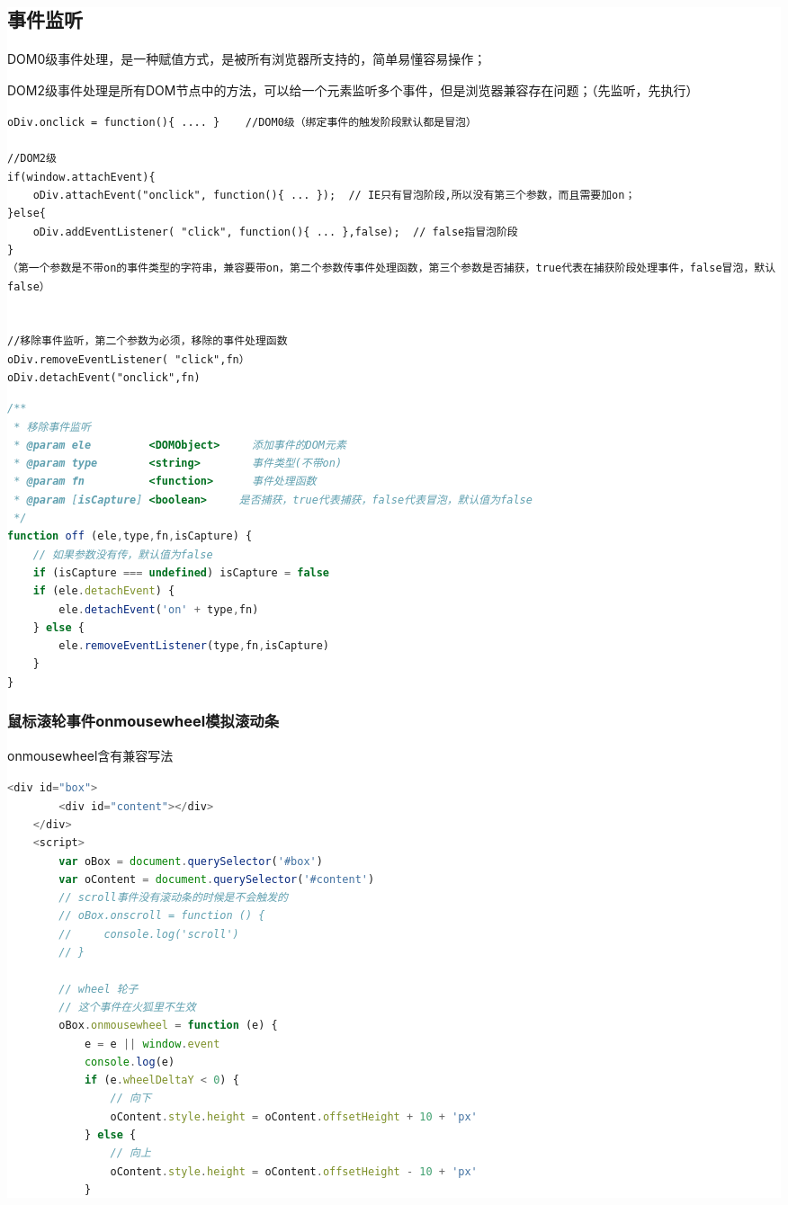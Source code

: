 ## 事件监听
DOM0级事件处理，是一种赋值方式，是被所有浏览器所支持的，简单易懂容易操作；

DOM2级事件处理是所有DOM节点中的方法，可以给一个元素监听多个事件，但是浏览器兼容存在问题；（先监听，先执行）

    oDiv.onclick = function(){ .... }    //DOM0级（绑定事件的触发阶段默认都是冒泡）

    //DOM2级
    if(window.attachEvent){
        oDiv.attachEvent("onclick", function(){ ... });  // IE只有冒泡阶段,所以没有第三个参数，而且需要加on；
    }else{
        oDiv.addEventListener( "click", function(){ ... },false);  // false指冒泡阶段
    }
    （第一个参数是不带on的事件类型的字符串，兼容要带on，第二个参数传事件处理函数，第三个参数是否捕获，true代表在捕获阶段处理事件，false冒泡，默认false）


    //移除事件监听，第二个参数为必须，移除的事件处理函数
    oDiv.removeEventListener( "click",fn）
    oDiv.detachEvent("onclick",fn)

```js
/**
 * 移除事件监听
 * @param ele         <DOMObject>     添加事件的DOM元素
 * @param type        <string>        事件类型(不带on)
 * @param fn          <function>      事件处理函数
 * @param [isCapture] <boolean>     是否捕获，true代表捕获，false代表冒泡，默认值为false
 */
function off (ele,type,fn,isCapture) {
    // 如果参数没有传，默认值为false
    if (isCapture === undefined) isCapture = false
    if (ele.detachEvent) {
        ele.detachEvent('on' + type,fn)
    } else {
        ele.removeEventListener(type,fn,isCapture)
    }
}
```

### 鼠标滚轮事件onmousewheel模拟滚动条
onmousewheel含有兼容写法

```js
<div id="box">
        <div id="content"></div>
    </div>
    <script>
        var oBox = document.querySelector('#box')
        var oContent = document.querySelector('#content')
        // scroll事件没有滚动条的时候是不会触发的
        // oBox.onscroll = function () {
        //     console.log('scroll')
        // }

        // wheel 轮子
        // 这个事件在火狐里不生效
        oBox.onmousewheel = function (e) {
            e = e || window.event
            console.log(e)
            if (e.wheelDeltaY < 0) {
                // 向下
                oContent.style.height = oContent.offsetHeight + 10 + 'px'
            } else {
                // 向上
                oContent.style.height = oContent.offsetHeight - 10 + 'px'
            }
```
